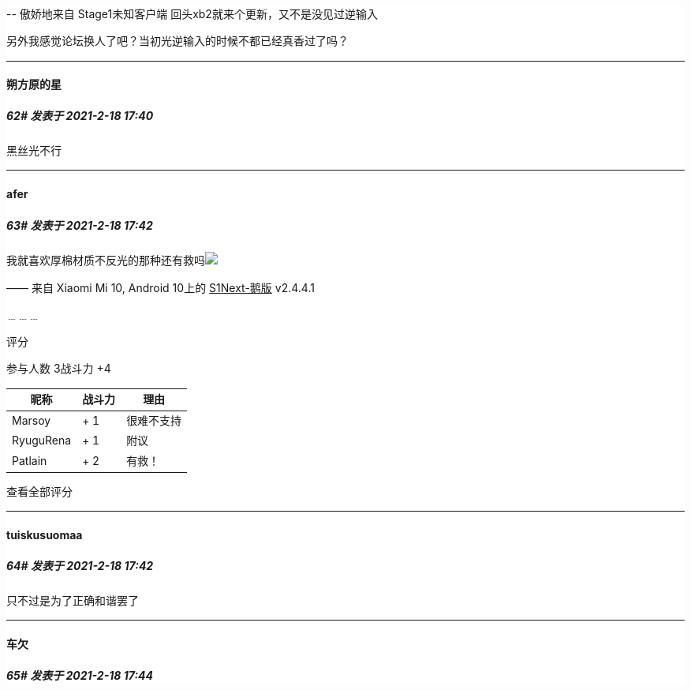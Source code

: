  -- 傲娇地来自 Stage1未知客户端</blockquote>
回头xb2就来个更新，又不是没见过逆输入

另外我感觉论坛换人了吧？当初光逆输入的时候不都已经真香过了吗？


-----

####  朔方原的星  
##### 62#       发表于 2021-2-18 17:40


黑丝光不行


-----

####  afer  
##### 63#       发表于 2021-2-18 17:42


我就喜欢厚棉材质不反光的那种还有救吗<img src="https://static.saraba1st.com/image/smiley/face2017/011.png" referrerpolicy="no-referrer">

—— 来自 Xiaomi Mi 10, Android 10上的 [S1Next-鹅版](https://github.com/ykrank/S1-Next/releases) v2.4.4.1


﹍﹍﹍

评分


 参与人数 3战斗力 +4

|昵称|战斗力|理由|
|----|---|---|
| Marsoy| + 1|很难不支持|
| RyuguRena| + 1|附议|
| Patlain| + 2|有救！|


查看全部评分


-----

####  tuiskusuomaa  
##### 64#       发表于 2021-2-18 17:42


只不过是为了正确和谐罢了


-----

####  车欠  
##### 65#       发表于 2021-2-18 17:44

